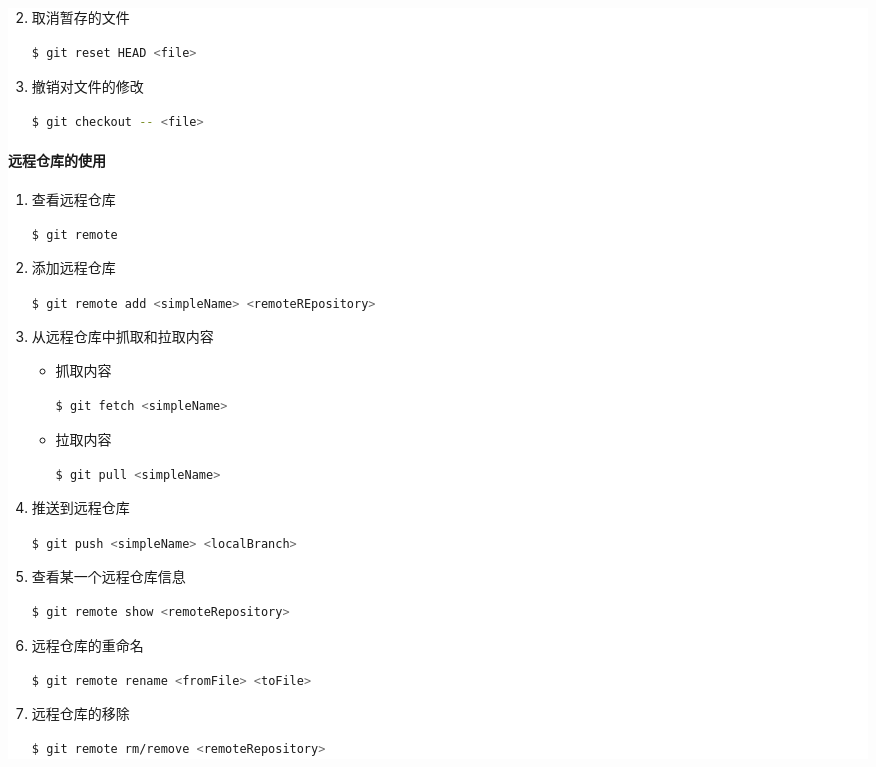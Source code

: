 2. 取消暂存的文件

   ```bash
   $ git reset HEAD <file>
   ```

3. 撤销对文件的修改

   ```bash
   $ git checkout -- <file>
   ```

#### 远程仓库的使用

1. 查看远程仓库

   ```bash
   $ git remote
   ```

2. 添加远程仓库

   ```bash
   $ git remote add <simpleName> <remoteREpository>
   ```

3. 从远程仓库中抓取和拉取内容

   - 抓取内容

     ```bash
     $ git fetch <simpleName>
     ```

   - 拉取内容

     ```bash
     $ git pull <simpleName>
     ```

4. 推送到远程仓库

   ```bash
   $ git push <simpleName> <localBranch>
   ```

5. 查看某一个远程仓库信息

   ```bash
   $ git remote show <remoteRepository>
   ```

6. 远程仓库的重命名

   ```bash
   $ git remote rename <fromFile> <toFile>
   ```

7. 远程仓库的移除

   ```bash
   $ git remote rm/remove <remoteRepository>
   ```
